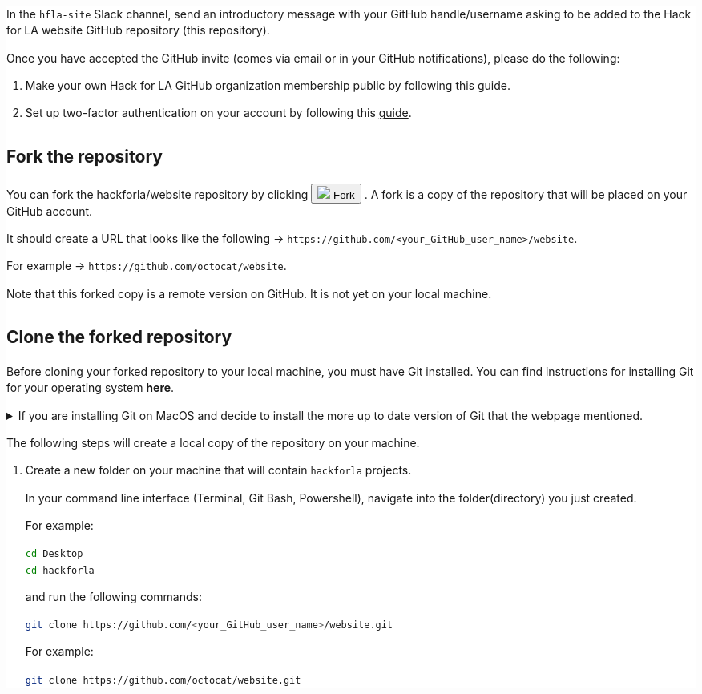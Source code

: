 In the `hfla-site` Slack channel, send an introductory message with your GitHub handle/username asking to be added to the Hack for LA website GitHub repository (this repository).

Once you have accepted the GitHub invite (comes via email or in your GitHub notifications), please do the following:

1. Make your own Hack for LA GitHub organization membership public by following this [guide](https://help.github.com/en/articles/publicizing-or-hiding-organization-membership#changing-the-visibility-of-your-organization-membership).

2. Set up two-factor authentication on your account by following this [guide](https://docs.github.com/en/github/authenticating-to-github/configuring-two-factor-authentication).


## Fork the repository

You can fork the hackforla/website repository by clicking <a href="https://github.com/hackforla/website/fork"> <button> <img src="https://user-images.githubusercontent.com/17777237/54873012-40fa5b00-4dd6-11e9-98e0-cc436426c720.png" width="8px"> Fork</button></a>
. A fork is a copy of the repository that will be placed on your GitHub account.

It should create a URL that looks like the following -> `https://github.com/<your_GitHub_user_name>/website`.

For example -> `https://github.com/octocat/website`.

Note that this forked copy is a remote version on GitHub. It is not yet on your local machine.

## Clone the forked repository

Before cloning your forked repository to your local machine, you must have Git installed. You can find instructions for installing Git for your operating system [**here**](https://git-scm.com/book/en/v2/Getting-Started-Installing-Git). 

<details><summary>If you are installing Git on MacOS and decide to install the more up to date version of Git that the webpage mentioned.</summary></details>
 


The following steps will create a local copy of the repository on your machine.

   1. Create a new folder on your machine that will contain `hackforla` projects.

      In your command line interface (Terminal, Git Bash, Powershell), navigate into the folder(directory) you just created.
      
      For example: 
      ```bash
      cd Desktop
      cd hackforla
      ```
      
      and run the following commands:
      
      ```bash
      git clone https://github.com/<your_GitHub_user_name>/website.git
      ```
      
      For example:
      ```bash
      git clone https://github.com/octocat/website.git
      ```
